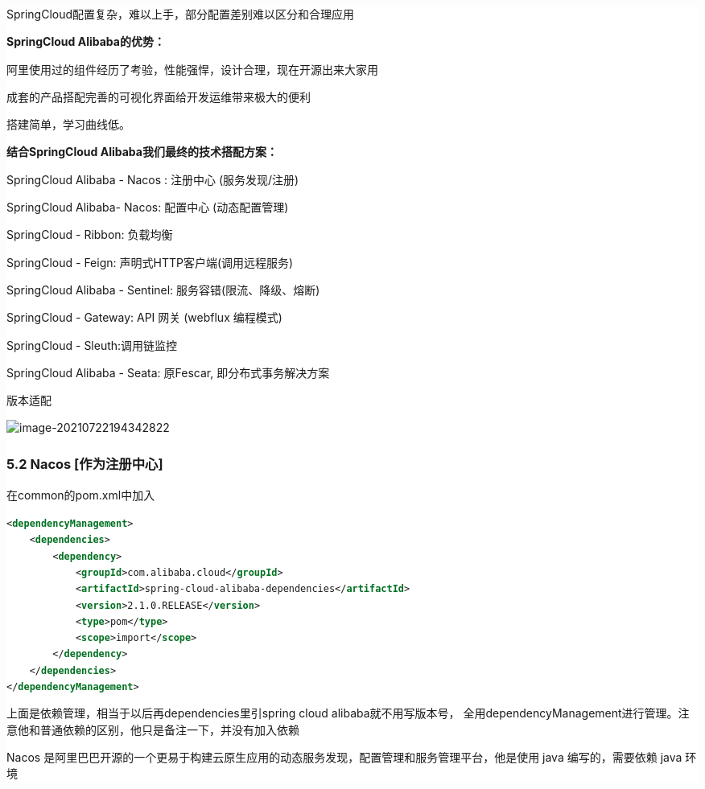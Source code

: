 SpringCloud配置复杂，难以上手，部分配置差别难以区分和合理应用



**SpringCloud Alibaba的优势：**

阿里使用过的组件经历了考验，性能强悍，设计合理，现在开源出来大家用

成套的产品搭配完善的可视化界面给开发运维带来极大的便利

搭建简单，学习曲线低。



**结合SpringCloud Alibaba我们最终的技术搭配方案：**

SpringCloud Alibaba - Nacos : 注册中心 (服务发现/注册)

SpringCloud Alibaba- Nacos: 配置中心 (动态配置管理)

SpringCloud - Ribbon: 负载均衡

SpringCloud - Feign: 声明式HTTP客户端(调用远程服务)

SpringCloud Alibaba - Sentinel: 服务容错(限流、降级、熔断)

SpringCloud - Gateway:  API 网关 (webflux 编程模式)

SpringCloud - Sleuth:调用链监控

SpringCloud Alibaba - Seata: 原Fescar, 即分布式事务解决方案



版本适配

![image-20210722194342822](D:\MyJava\Java学习日记\15-谷粒学院_7.20-\brain-map\docs\谷粒商城项目笔记\分布式基础（全栈开发篇）\image\image-20210722194342822.png)

### 5.2 Nacos [作为注册中心]

在common的pom.xml中加入

```xml
<dependencyManagement>
    <dependencies>
        <dependency>
            <groupId>com.alibaba.cloud</groupId>
            <artifactId>spring-cloud-alibaba-dependencies</artifactId>
            <version>2.1.0.RELEASE</version>
            <type>pom</type>
            <scope>import</scope>
        </dependency>
    </dependencies>
</dependencyManagement>
```

上面是依赖管理，相当于以后再dependencies里引spring cloud alibaba就不用写版本号， 全用dependencyManagement进行管理。注意他和普通依赖的区别，他只是备注一下，并没有加入依赖



Nacos 是阿里巴巴开源的一个更易于构建云原生应用的动态服务发现，配置管理和服务管理平台，他是使用 java 编写的，需要依赖 java 环境
